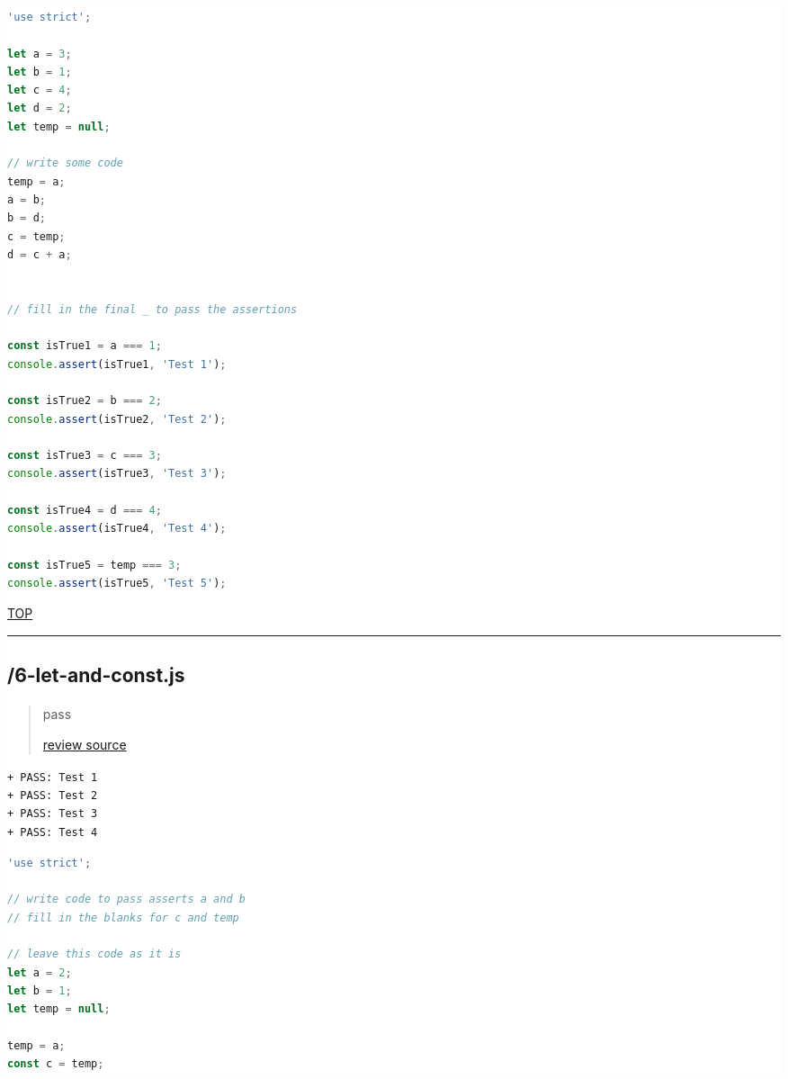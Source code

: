 ```js
'use strict';

let a = 3;
let b = 1;
let c = 4;
let d = 2;
let temp = null;

// write some code
temp = a;
a = b;
b = d;
c = temp;
d = c + a;


// fill in the final _ to pass the assertions

const isTrue1 = a === 1;
console.assert(isTrue1, 'Test 1');

const isTrue2 = b === 2;
console.assert(isTrue2, 'Test 2');

const isTrue3 = c === 3;
console.assert(isTrue3, 'Test 3');

const isTrue4 = d === 4;
console.assert(isTrue4, 'Test 4');

const isTrue5 = temp === 3;
console.assert(isTrue5, 'Test 5');
```

[TOP](#debuggercises)

---

## /6-let-and-const.js 

> pass 
>
> [review source](../../../exercises/04-value-swaps/exercises/6-let-and-const.js)

```txt
+ PASS: Test 1
+ PASS: Test 2
+ PASS: Test 3
+ PASS: Test 4
```

```js
'use strict';

// write code to pass asserts a and b
// fill in the blanks for c and temp

// leave this code as it is
let a = 2;
let b = 1;
let temp = null;

temp = a;
const c = temp;

```